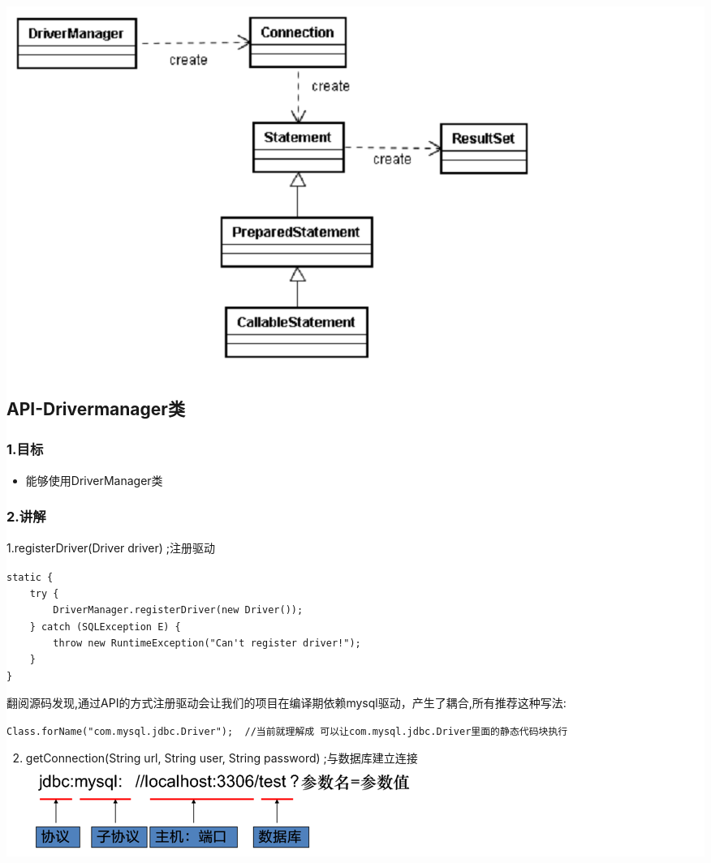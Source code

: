 ![img](img/tu_3.png)

## API-Drivermanager类

### 1.目标

+ 能够使用DriverManager类

### 2.讲解

1.registerDriver(Driver driver) ;注册驱动

	static {
		try {
			DriverManager.registerDriver(new Driver());
		} catch (SQLException E) {
			throw new RuntimeException("Can't register driver!");
		}
	}

 翻阅源码发现,通过API的方式注册驱动会让我们的项目在编译期依赖mysql驱动，产生了耦合,所有推荐这种写法:

	Class.forName("com.mysql.jdbc.Driver");  //当前就理解成 可以让com.mysql.jdbc.Driver里面的静态代码块执行
2. getConnection(String url, String user, String password) ;与数据库建立连接![img](img/tu_8.png)
